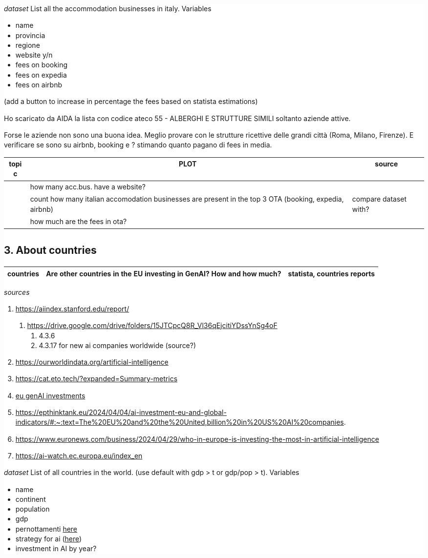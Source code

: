 *dataset*
List all the accommodation businesses in italy.
Variables
- name
- provincia
- regione
- website y/n
- fees on booking
- fees on expedia
- fees on airbnb

(add a button to increase in percentage the fees based on statista estimations)

Ho scaricato da AIDA la lista con codice ateco 55 - ALBERGHI E STRUTTURE SIMILI
soltanto aziende attive.

Forse le aziende non sono una buona idea.
Meglio provare con le strutture ricettive delle grandi città (Roma, Milano, Firenze).
E verificare se sono su airbnb, booking e ? stimando quanto pagano di fees in media.

| topic | PLOT                                                                                                   | source                |
| ----- | ------------------------------------------------------------------------------------------------------ | --------------------- |
|       | how many acc.bus. have a website?                                                                      |                       |
|       | count how many italian accomodation businesses are present in the top 3 OTA (booking, expedia, airbnb) | compare dataset with? |
|       | how much are the fees in ota?                                                                          |                       |



## 3. About countries

| countries                | Are other countries in the EU investing in GenAI? How and how much?                                                    | statista, countries reports                                                                                        |
| ------------------------ | ---------------------------------------------------------------------------------------------------------------------- | ------------------------------------------------------------------------------------------------------------------ |

*sources*
1. https://aiindex.stanford.edu/report/
	1. https://drive.google.com/drive/folders/15JTCpcQ8R_Vl36qEjcitiYDssYnSg4oF
		1. 4.3.6
		2. 4.3.17 for new ai companies worldwide (source?)
2. https://ourworldindata.org/artificial-intelligence
3. https://cat.eto.tech/?expanded=Summary-metrics

4. [eu genAI investments](https://www.europarl.europa.eu/RegData/etudes/ATAG/2024/760392/EPRS_ATA(2024)760392_EN.pdf)
5. https://epthinktank.eu/2024/04/04/ai-investment-eu-and-global-indicators/#:~:text=The%20EU%20and%20the%20United,billion%20in%20US%20AI%20companies.
6. https://www.euronews.com/business/2024/04/29/who-in-europe-is-investing-the-most-in-artificial-intelligence
7. https://ai-watch.ec.europa.eu/index_en

*dataset*
List of all countries in the world. (use default with gdp > t or gdp/pop > t).
Variables
- name
- continent
- population
- gdp
- pernottamenti [here](https://www.enit.it/storage/202402/20240219122646_il%20posizionamento%20dellitalia%20i%20trend%20in%20atto%20-%20maria%20elena%20rossi%20-%205%20febbraio%202024%20-%20bit%202024.pdf)
- strategy for ai ([here](https://ourworldindata.org/artificial-intelligence))
- investment in AI by year?
